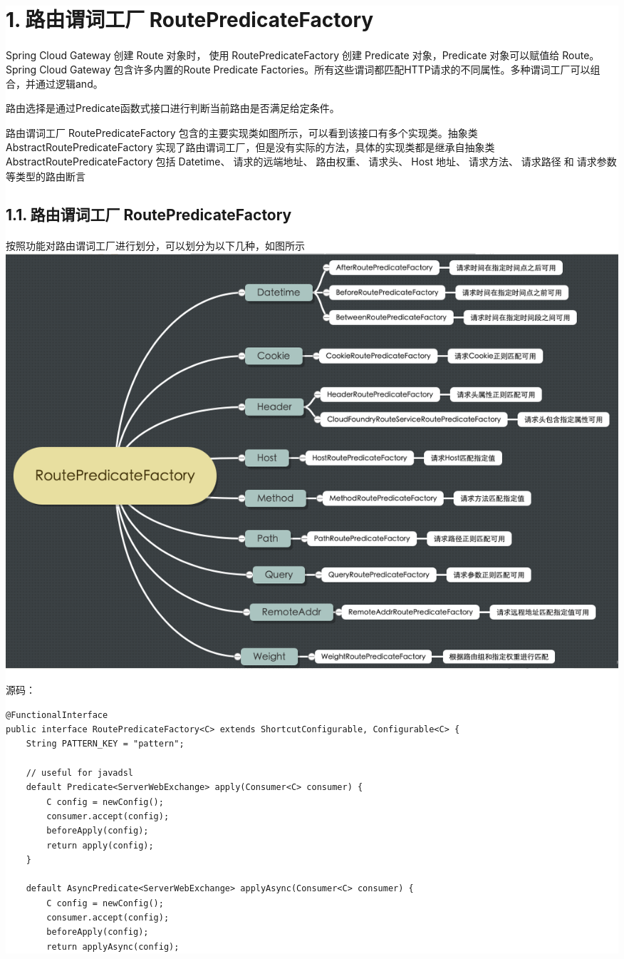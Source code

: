 # 1. 路由谓词工厂 RoutePredicateFactory
Spring Cloud Gateway 创建 Route 对象时， 使用 RoutePredicateFactory 创建 Predicate 对象，Predicate 对象可以赋值给 Route。 Spring Cloud Gateway 包含许多内置的Route Predicate Factories。所有这些谓词都匹配HTTP请求的不同属性。多种谓词工厂可以组合，并通过逻辑and。

路由选择是通过Predicate函数式接口进行判断当前路由是否满足给定条件。


路由谓词工厂 RoutePredicateFactory 包含的主要实现类如图所示，可以看到该接口有多个实现类。抽象类 AbstractRoutePredicateFactory 实现了路由谓词工厂，但是没有实际的方法，具体的实现类都是继承自抽象类 AbstractRoutePredicateFactory 包括 Datetime、 请求的远端地址、 路由权重、 请求头、 Host 地址、 请求方法、 请求路径 和 请求参数等类型的路由断言
## 1.1. 路由谓词工厂 RoutePredicateFactory
按照功能对路由谓词工厂进行划分，可以划分为以下几种，如图所示
![](_v_images/20191118110957293_12014.png)

源码：
```
@FunctionalInterface
public interface RoutePredicateFactory<C> extends ShortcutConfigurable, Configurable<C> {
	String PATTERN_KEY = "pattern";

	// useful for javadsl
	default Predicate<ServerWebExchange> apply(Consumer<C> consumer) {
		C config = newConfig();
		consumer.accept(config);
		beforeApply(config);
		return apply(config);
	}

	default AsyncPredicate<ServerWebExchange> applyAsync(Consumer<C> consumer) {
		C config = newConfig();
		consumer.accept(config);
		beforeApply(config);
		return applyAsync(config);
```